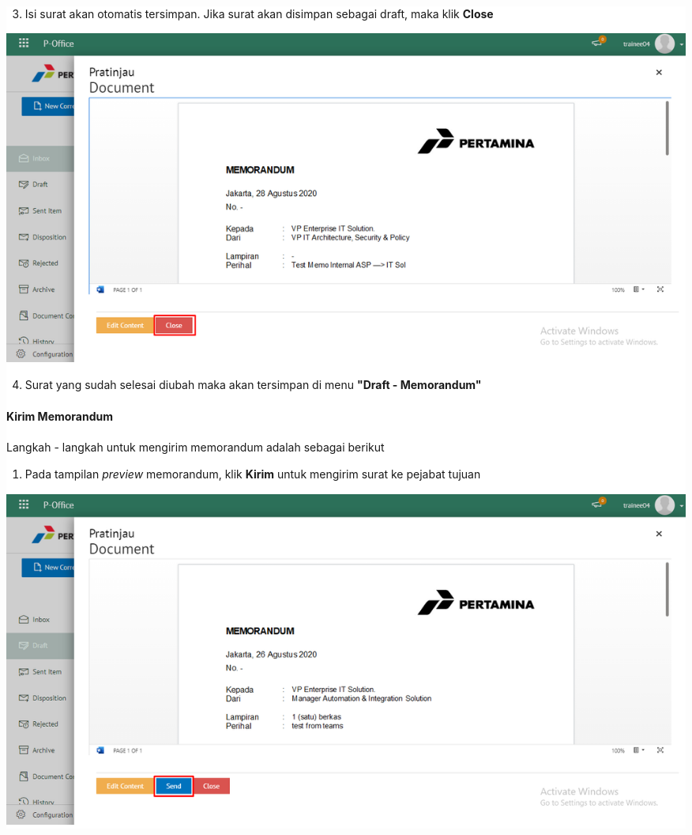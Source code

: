 3. Isi surat akan otomatis tersimpan. Jika surat akan disimpan sebagai draft, maka klik **Close**  

![gambar](Memorandum/MM_Web/MM-12.png)

4. Surat yang sudah selesai diubah maka akan tersimpan di menu **"Draft - Memorandum"**

#### Kirim Memorandum

Langkah - langkah untuk mengirim memorandum adalah sebagai berikut

1. Pada tampilan *preview* memorandum, klik **Kirim** untuk mengirim surat ke pejabat tujuan

![gambar](Memorandum/MM_Web/MM-13.png)

